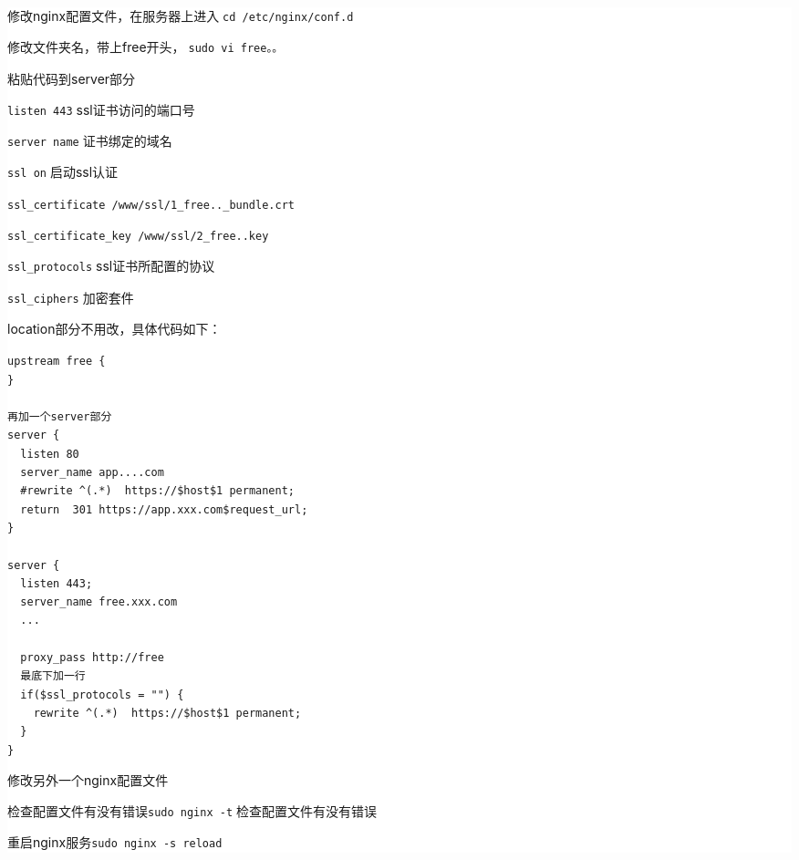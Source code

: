 修改nginx配置文件，在服务器上进入 `cd /etc/nginx/conf.d`

修改文件夹名，带上free开头， `sudo vi free。。`

粘贴代码到server部分

`listen 443`  ssl证书访问的端口号

`server name` 证书绑定的域名

`ssl on` 启动ssl认证

`ssl_certificate /www/ssl/1_free.._bundle.crt`

`ssl_certificate_key /www/ssl/2_free..key`

`ssl_protocols`   ssl证书所配置的协议

`ssl_ciphers`   加密套件

location部分不用改，具体代码如下：

```
upstream free {
}

再加一个server部分
server {
  listen 80 
  server_name app....com
  #rewrite ^(.*)  https://$host$1 permanent;
  return  301 https://app.xxx.com$request_url; 
}

server {
  listen 443;
  server_name free.xxx.com
  ...

  proxy_pass http://free
  最底下加一行
  if($ssl_protocols = "") {
    rewrite ^(.*)  https://$host$1 permanent;
  }
}
```
修改另外一个nginx配置文件

检查配置文件有没有错误`sudo nginx -t` 检查配置文件有没有错误

重启nginx服务`sudo nginx -s reload`